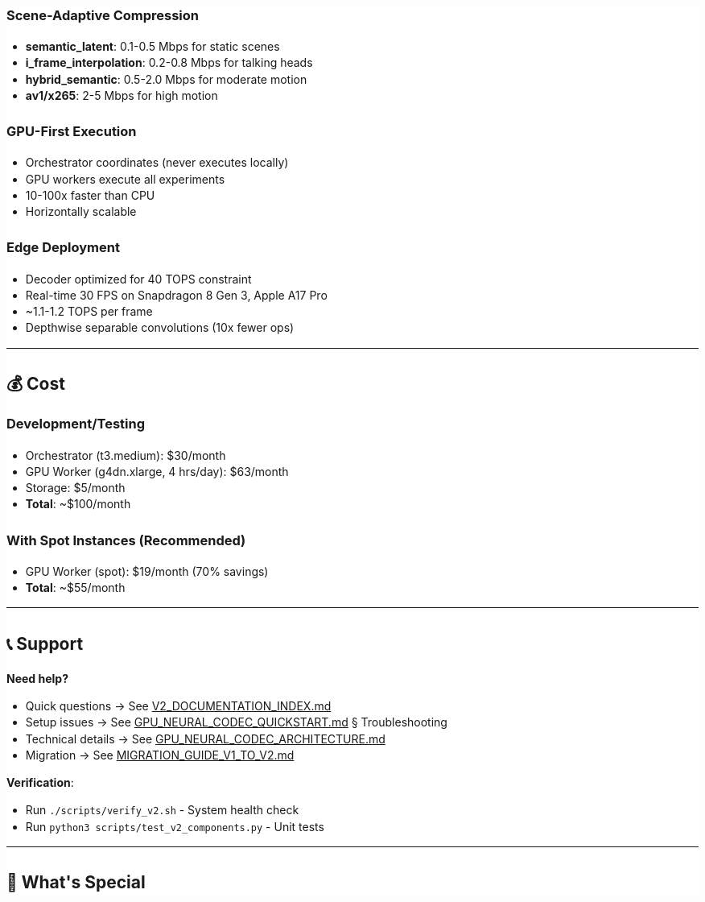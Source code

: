 ### Scene-Adaptive Compression
- **semantic_latent**: 0.1-0.5 Mbps for static scenes
- **i_frame_interpolation**: 0.2-0.8 Mbps for talking heads
- **hybrid_semantic**: 0.5-2.0 Mbps for moderate motion
- **av1/x265**: 2-5 Mbps for high motion

### GPU-First Execution
- Orchestrator coordinates (never executes locally)
- GPU workers execute all experiments
- 10-100x faster than CPU
- Horizontally scalable

### Edge Deployment
- Decoder optimized for 40 TOPS constraint
- Real-time 30 FPS on Snapdragon 8 Gen 3, Apple A17 Pro
- ~1.1-1.2 TOPS per frame
- Depthwise separable convolutions (10x fewer ops)

---

## 💰 Cost

### Development/Testing
- Orchestrator (t3.medium): $30/month
- GPU Worker (g4dn.xlarge, 4 hrs/day): $63/month
- Storage: $5/month
- **Total**: ~$100/month

### With Spot Instances (Recommended)
- GPU Worker (spot): $19/month (70% savings)
- **Total**: ~$55/month

---

## 📞 Support

**Need help?**
- Quick questions → See [V2_DOCUMENTATION_INDEX.md](V2_DOCUMENTATION_INDEX.md)
- Setup issues → See [GPU_NEURAL_CODEC_QUICKSTART.md](GPU_NEURAL_CODEC_QUICKSTART.md) § Troubleshooting
- Technical details → See [GPU_NEURAL_CODEC_ARCHITECTURE.md](GPU_NEURAL_CODEC_ARCHITECTURE.md)
- Migration → See [MIGRATION_GUIDE_V1_TO_V2.md](MIGRATION_GUIDE_V1_TO_V2.md)

**Verification**:
- Run `./scripts/verify_v2.sh` - System health check
- Run `python3 scripts/test_v2_components.py` - Unit tests

---

## 🎉 What's Special
